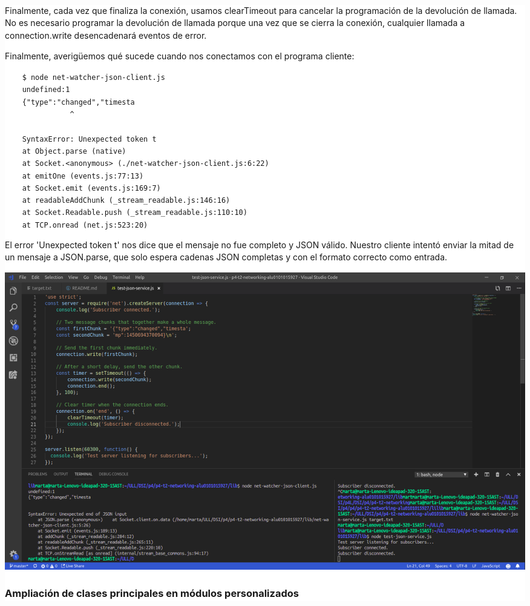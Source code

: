 Finalmente, cada vez que finaliza la conexión, usamos clearTimeout para cancelar la programación de la devolución de llamada. No es necesario programar la devolución de llamada porque una vez que se cierra la conexión, cualquier llamada a connection.write desencadenará eventos de error.

Finalmente, averigüemos qué sucede cuando nos conectamos con el programa cliente:

``` console 
	$ node net-watcher-json-client.js
	undefined:1
	{"type":"changed","timesta
			   ^

	SyntaxError: Unexpected token t
	at Object.parse (native)
	at Socket.<anonymous> (./net-watcher-json-client.js:6:22)
	at emitOne (events.js:77:13)
	at Socket.emit (events.js:169:7)
	at readableAddChunk (_stream_readable.js:146:16)
	at Socket.Readable.push (_stream_readable.js:110:10)
	at TCP.onread (net.js:523:20)
```
El error 'Unexpected token t' nos dice que el mensaje no fue completo y JSON válido. Nuestro cliente intentó enviar la mitad de un mensaje a JSON.parse, que solo espera cadenas JSON completas y con el formato correcto como entrada.

![imagen test-json-service.js](src/test-json-service.png)

### Ampliación de clases principales en módulos personalizados
